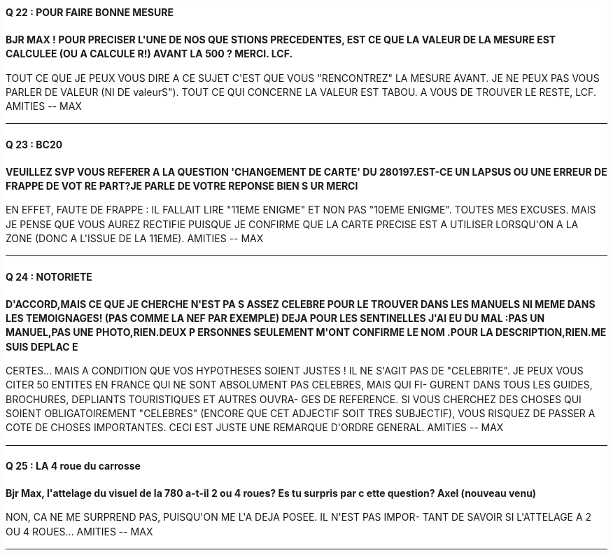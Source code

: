 
#### Q 22 : POUR FAIRE BONNE MESURE

**BJR MAX ! POUR PRECISER L'UNE DE NOS QUE STIONS
PRECEDENTES, EST CE QUE LA VALEUR  DE LA MESURE EST CALCULEE (OU A
CALCULE R!) AVANT LA 500 ? MERCI. LCF.**

TOUT CE QUE JE PEUX VOUS DIRE A CE SUJET C'EST QUE
VOUS "RENCONTREZ" LA MESURE AVANT. JE NE PEUX PAS VOUS PARLER DE  VALEUR
 (NI DE valeurS"). TOUT CE QUI CONCERNE LA VALEUR EST TABOU. A VOUS DE
TROUVER LE RESTE, LCF. AMITIES -- MAX

---

#### Q 23 : BC20

**VEUILLEZ SVP VOUS REFERER A LA QUESTION  'CHANGEMENT
DE CARTE' DU 280197.EST-CE   UN LAPSUS OU UNE ERREUR DE FRAPPE DE VOT RE
 PART?JE PARLE DE VOTRE REPONSE BIEN S UR MERCI**

EN EFFET, FAUTE DE FRAPPE : IL FALLAIT  LIRE "11EME
ENIGME" ET NON PAS "10EME ENIGME". TOUTES MES EXCUSES. MAIS JE PENSE QUE
 VOUS AUREZ RECTIFIE PUISQUE JE CONFIRME QUE LA CARTE PRECISE EST A
UTILISER LORSQU'ON A LA ZONE (DONC A L'ISSUE DE LA 11EME).  AMITIES --
MAX

---

#### Q 24 : NOTORIETE

**D'ACCORD,MAIS CE QUE JE CHERCHE N'EST PA S ASSEZ
CELEBRE POUR LE TROUVER DANS LES MANUELS NI MEME DANS LES TEMOIGNAGES!
(PAS COMME LA NEF PAR EXEMPLE) DEJA POUR LES SENTINELLES J'AI EU DU MAL
:PAS UN MANUEL,PAS UNE PHOTO,RIEN.DEUX P ERSONNES SEULEMENT M'ONT
CONFIRME LE NOM .POUR LA DESCRIPTION,RIEN.ME SUIS DEPLAC E**

CERTES... MAIS A CONDITION QUE VOS HYPOTHESES SOIENT
JUSTES ! IL NE  S'AGIT PAS DE "CELEBRITE". JE PEUX VOUS CITER 50 ENTITES
 EN FRANCE QUI NE SONT ABSOLUMENT PAS CELEBRES, MAIS QUI FI- GURENT DANS
 TOUS LES GUIDES, BROCHURES, DEPLIANTS TOURISTIQUES ET AUTRES OUVRA- GES
 DE REFERENCE. SI VOUS CHERCHEZ DES
CHOSES QUI SOIENT OBLIGATOIREMENT "CELEBRES" (ENCORE QUE CET ADJECTIF
SOIT TRES SUBJECTIF), VOUS RISQUEZ DE PASSER A COTE DE CHOSES
IMPORTANTES. CECI EST JUSTE UNE REMARQUE D'ORDRE GENERAL. AMITIES -- MAX

---

#### Q 25 : LA 4 roue du carrosse

**Bjr Max, l'attelage du visuel de la 780  a-t-il 2 ou 4 roues? Es tu surpris par c ette question? Axel (nouveau venu)**

NON, CA NE ME SURPREND PAS, PUISQU'ON ME L'A DEJA
POSEE. IL N'EST PAS IMPOR- TANT DE SAVOIR SI L'ATTELAGE A 2 OU 4
ROUES... AMITIES -- MAX

---